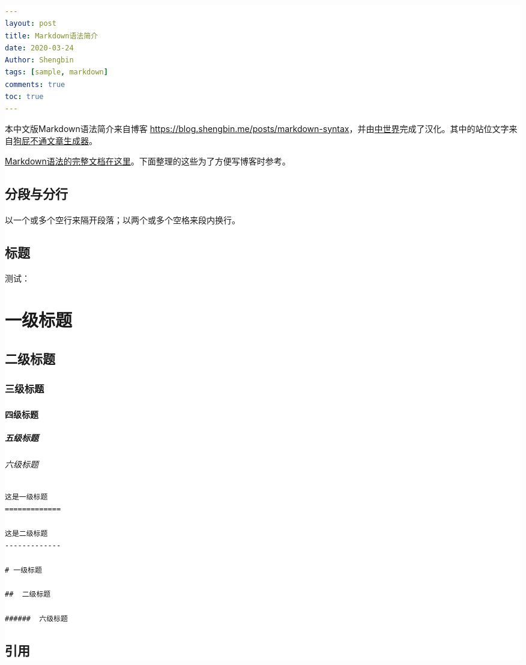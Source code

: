 ```yaml
---
layout: post
title: Markdown语法简介
date: 2020-03-24
Author: Shengbin 
tags: [sample, markdown]
comments: true
toc: true
---
```


本中文版Markdown语法简介来自博客 <https://blog.shengbin.me/posts/markdown-syntax>，并由[中世界](https://github.com/FromEndWorld/loffer)完成了汉化。其中的站位文字来自[狗屁不通文章生成器](https://suulnnka.github.io/BullshitGenerator/index.html)。

[Markdown语法的完整文档在这里](http://daringfireball.net/projects/markdown/syntax)。下面整理的这些为了方便写博客时参考。

## 分段与分行

以一个或多个空行来隔开段落；以两个或多个空格来段内换行。

## 标题

测试：

# 一级标题
## 二级标题
### 三级标题
#### 四级标题
##### 五级标题
###### 六级标题

```
这是一级标题
=============

这是二级标题
-------------

# 一级标题

##  二级标题

######  六级标题

```

## 引用
